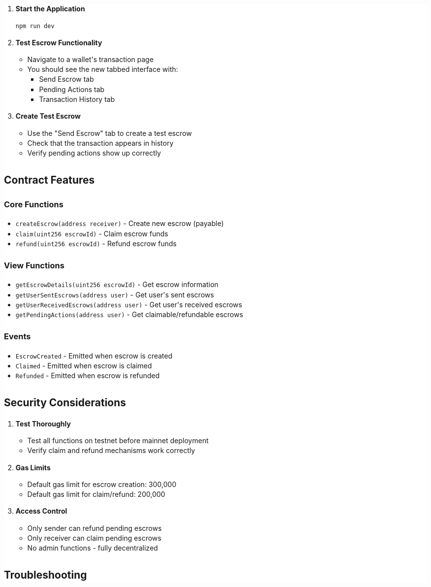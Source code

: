 1. **Start the Application**
   ```bash
   npm run dev
   ```

2. **Test Escrow Functionality**
   - Navigate to a wallet's transaction page
   - You should see the new tabbed interface with:
     - Send Escrow tab
     - Pending Actions tab
     - Transaction History tab

3. **Create Test Escrow**
   - Use the "Send Escrow" tab to create a test escrow
   - Check that the transaction appears in history
   - Verify pending actions show up correctly

## Contract Features

### Core Functions
- `createEscrow(address receiver)` - Create new escrow (payable)
- `claim(uint256 escrowId)` - Claim escrow funds
- `refund(uint256 escrowId)` - Refund escrow funds

### View Functions
- `getEscrowDetails(uint256 escrowId)` - Get escrow information
- `getUserSentEscrows(address user)` - Get user's sent escrows
- `getUserReceivedEscrows(address user)` - Get user's received escrows
- `getPendingActions(address user)` - Get claimable/refundable escrows

### Events
- `EscrowCreated` - Emitted when escrow is created
- `Claimed` - Emitted when escrow is claimed
- `Refunded` - Emitted when escrow is refunded

## Security Considerations

1. **Test Thoroughly**
   - Test all functions on testnet before mainnet deployment
   - Verify claim and refund mechanisms work correctly

2. **Gas Limits**
   - Default gas limit for escrow creation: 300,000
   - Default gas limit for claim/refund: 200,000

3. **Access Control**
   - Only sender can refund pending escrows
   - Only receiver can claim pending escrows
   - No admin functions - fully decentralized

## Troubleshooting
